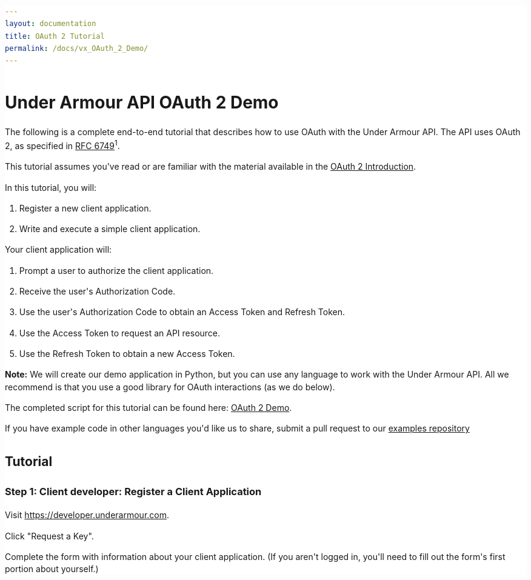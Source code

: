 ```yaml
---
layout: documentation
title: OAuth 2 Tutorial
permalink: /docs/vx_OAuth_2_Demo/
---
```


# Under Armour API OAuth 2 Demo

The following is a complete end-to-end tutorial that describes how to use OAuth
with the Under Armour API. The API uses OAuth 2, as specified in [RFC
6749]<sup>1</sup>.

This tutorial assumes you've read or are familiar with the material available in
the [OAuth 2 Introduction].

In this tutorial, you will:

1. Register a new client application.

2. Write and execute a simple client application.

Your client application will:

1. Prompt a user to authorize the client application.

2. Receive the user's Authorization Code.

3. Use the user's Authorization Code to obtain an Access Token and Refresh
Token.

4. Use the Access Token to request an API resource.

5. Use the Refresh Token to obtain a new Access Token.

**Note:** We will create our demo application in Python, but you can use any
language to work with the Under Armour API. All we recommend is that you use a
good library for OAuth interactions (as we do below).

The completed script for this tutorial can be found here: [OAuth 2 Demo].

If you have example code in other languages you'd like us to share, submit a pull request to our [examples repository]


[RFC 6749]: http://tools.ietf.org/html/rfc6749
[examples repository]: https://github.com/mapmyfitness/api-examples
[Oauth 2 Introduction]: /docs/OAuth_2_Intro
[OAuth 2 Demo]: https://github.com/mapmyfitness/api-examples/blob/master/python/oauth2_authorization_demo.py

## Tutorial

### Step 1: Client developer: Register a Client Application

Visit <https://developer.underarmour.com>.

Click "Request a Key".

Complete the form with information about your client application. (If you aren't
logged in, you'll need to fill out the form's first portion about yourself.)


[Python website]: http://python.org/download/
[IPython]: http://ipython.org/
[Requests]: http://docs.python-requests.org
[requests-oauthlib]: https://crate.io/packages/requests-oauthlib/
[oauthlib]: https://readthedocs.org/projects/oauthlib/
[API documentation]: http://developer.underarmour.com/docs
[support page]: https://support.mapmyfitness.com/
[request]: https://support.mapmyfitness.com/hc/en-us/requests/new?request_type=question&platform=other_platform&service=api_support
[OAuth 1.0]: http://oauth.net/core/1.0/
[OAuth 1.0a]: http://oauth.net/core/1.0a/
[OAuth 2]: http://tools.ietf.org/html/rfc6749